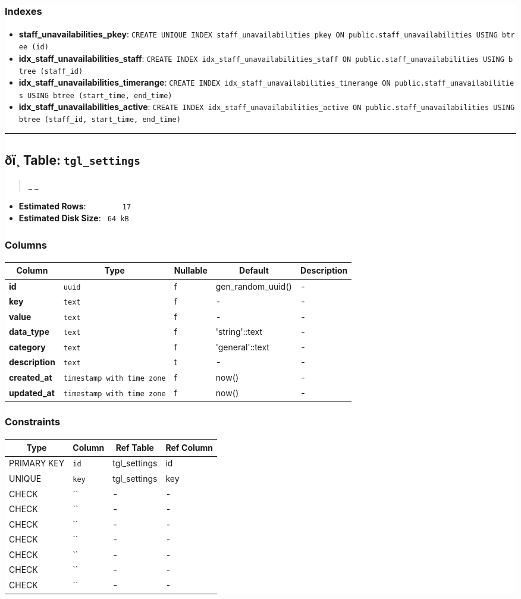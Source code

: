 ### Indexes

- **staff_unavailabilities_pkey**: `CREATE UNIQUE INDEX staff_unavailabilities_pkey ON public.staff_unavailabilities USING btree (id)`
- **idx_staff_unavailabilities_staff**: `CREATE INDEX idx_staff_unavailabilities_staff ON public.staff_unavailabilities USING btree (staff_id)`
- **idx_staff_unavailabilities_timerange**: `CREATE INDEX idx_staff_unavailabilities_timerange ON public.staff_unavailabilities USING btree (start_time, end_time)`
- **idx_staff_unavailabilities_active**: `CREATE INDEX idx_staff_unavailabilities_active ON public.staff_unavailabilities USING btree (staff_id, start_time, end_time)`

---

## ðï¸ Table: `tgl_settings`

> _ _

- **Estimated Rows**: `        17`
- **Estimated Disk Size**: ` 64 kB`

### Columns

| Column | Type | Nullable | Default | Description |
|--------|------|----------|---------|-------------|
| **id** | `uuid` | f | gen_random_uuid() | - |
| **key** | `text` | f | - | - |
| **value** | `text` | f | - | - |
| **data_type** | `text` | f | 'string'::text | - |
| **category** | `text` | f | 'general'::text | - |
| **description** | `text` | t | - | - |
| **created_at** | `timestamp with time zone` | f | now() | - |
| **updated_at** | `timestamp with time zone` | f | now() | - |

### Constraints

| Type | Column | Ref Table | Ref Column |
|------|--------|-----------|------------|
| PRIMARY KEY | `id` | tgl_settings | id |
| UNIQUE | `key` | tgl_settings | key |
| CHECK | `` | - | - |
| CHECK | `` | - | - |
| CHECK | `` | - | - |
| CHECK | `` | - | - |
| CHECK | `` | - | - |
| CHECK | `` | - | - |
| CHECK | `` | - | - |
